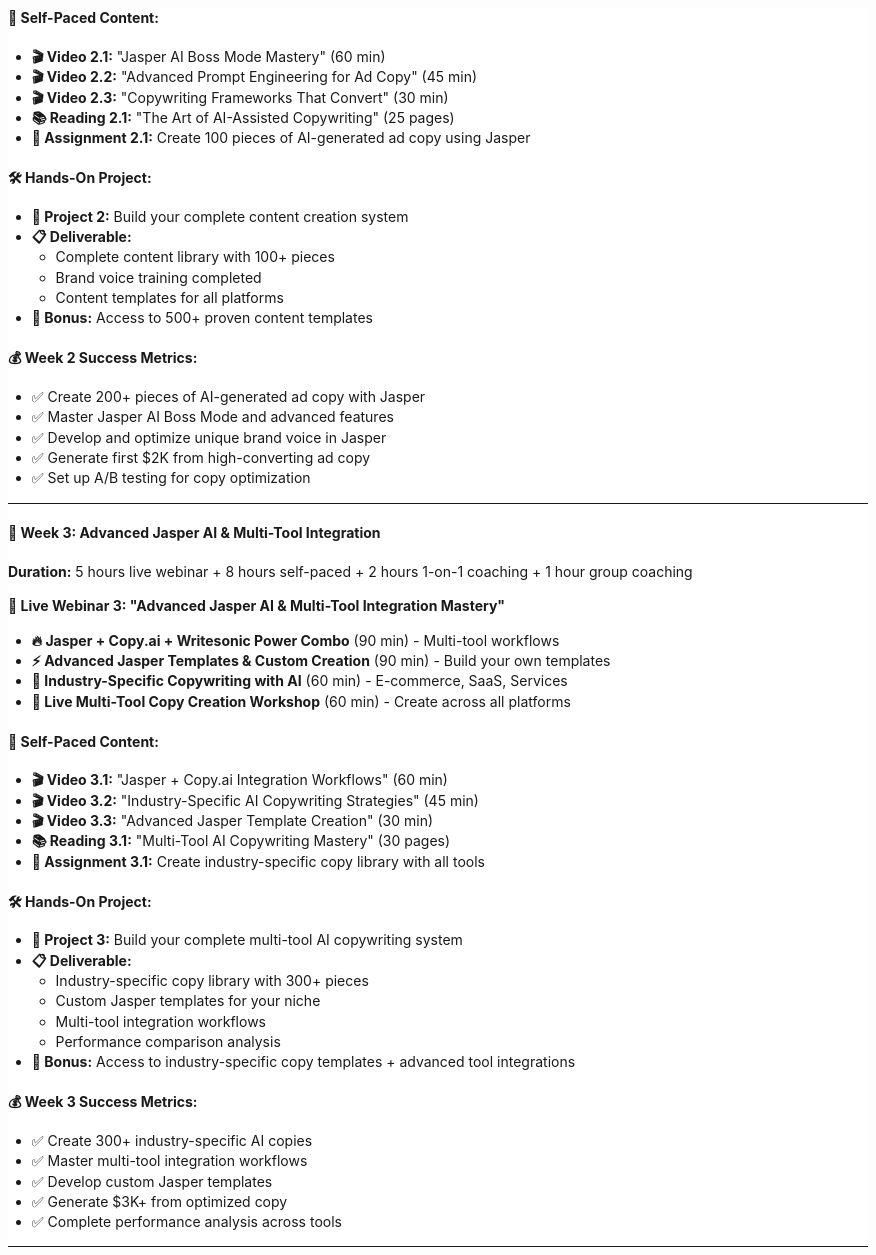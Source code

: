#### 📖 **Self-Paced Content:**
- **🎬 Video 2.1:** "Jasper AI Boss Mode Mastery" (60 min)
- **🎬 Video 2.2:** "Advanced Prompt Engineering for Ad Copy" (45 min)
- **🎬 Video 2.3:** "Copywriting Frameworks That Convert" (30 min)
- **📚 Reading 2.1:** "The Art of AI-Assisted Copywriting" (25 pages)
- **📝 Assignment 2.1:** Create 100 pieces of AI-generated ad copy using Jasper

#### 🛠️ **Hands-On Project:**
- **🚀 Project 2:** Build your complete content creation system
- **📋 Deliverable:** 
  - Complete content library with 100+ pieces
  - Brand voice training completed
  - Content templates for all platforms
- **🎁 Bonus:** Access to 500+ proven content templates

#### 💰 **Week 2 Success Metrics:**
- ✅ Create 200+ pieces of AI-generated ad copy with Jasper
- ✅ Master Jasper AI Boss Mode and advanced features
- ✅ Develop and optimize unique brand voice in Jasper
- ✅ Generate first $2K from high-converting ad copy
- ✅ Set up A/B testing for copy optimization

---

#### **🎯 Week 3: Advanced Jasper AI & Multi-Tool Integration**
**Duration:** 5 hours live webinar + 8 hours self-paced + 2 hours 1-on-1 coaching + 1 hour group coaching

**🎯 Live Webinar 3: "Advanced Jasper AI & Multi-Tool Integration Mastery"**
- **🔥 Jasper + Copy.ai + Writesonic Power Combo** (90 min) - Multi-tool workflows
- **⚡ Advanced Jasper Templates & Custom Creation** (90 min) - Build your own templates
- **🎯 Industry-Specific Copywriting with AI** (60 min) - E-commerce, SaaS, Services
- **🚀 Live Multi-Tool Copy Creation Workshop** (60 min) - Create across all platforms

#### 📖 **Self-Paced Content:**
- **🎬 Video 3.1:** "Jasper + Copy.ai Integration Workflows" (60 min)
- **🎬 Video 3.2:** "Industry-Specific AI Copywriting Strategies" (45 min)
- **🎬 Video 3.3:** "Advanced Jasper Template Creation" (30 min)
- **📚 Reading 3.1:** "Multi-Tool AI Copywriting Mastery" (30 pages)
- **📝 Assignment 3.1:** Create industry-specific copy library with all tools

#### 🛠️ **Hands-On Project:**
- **🚀 Project 3:** Build your complete multi-tool AI copywriting system
- **📋 Deliverable:** 
  - Industry-specific copy library with 300+ pieces
  - Custom Jasper templates for your niche
  - Multi-tool integration workflows
  - Performance comparison analysis
- **🎁 Bonus:** Access to industry-specific copy templates + advanced tool integrations

#### 💰 **Week 3 Success Metrics:**
- ✅ Create 300+ industry-specific AI copies
- ✅ Master multi-tool integration workflows
- ✅ Develop custom Jasper templates
- ✅ Generate $3K+ from optimized copy
- ✅ Complete performance analysis across tools

---